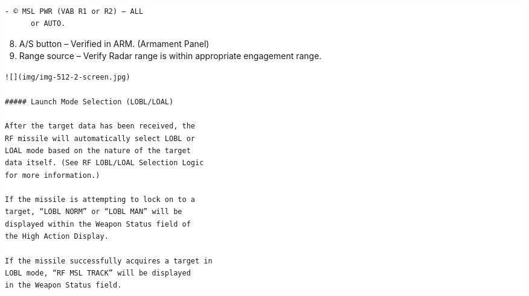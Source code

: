     - © MSL PWR (VAB R1 or R2) – ALL
          or AUTO.

8.   A/S button – Verified in ARM. (Armament
     Panel)
9.   Range source – Verify Radar range is
     within appropriate engagement range.

    ![](img/img-512-2-screen.jpg)

    ##### Launch Mode Selection (LOBL/LOAL)
    
    After the target data has been received, the
    RF missile will automatically select LOBL or
    LOAL mode based on the nature of the target
    data itself. (See RF LOBL/LOAL Selection Logic
    for more information.)
    
    If the missile is attempting to lock on to a
    target, “LOBL NORM” or “LOBL MAN” will be
    displayed within the Weapon Status field of
    the High Action Display.
    
    If the missile successfully acquires a target in
    LOBL mode, “RF MSL TRACK” will be displayed
    in the Weapon Status field.
    